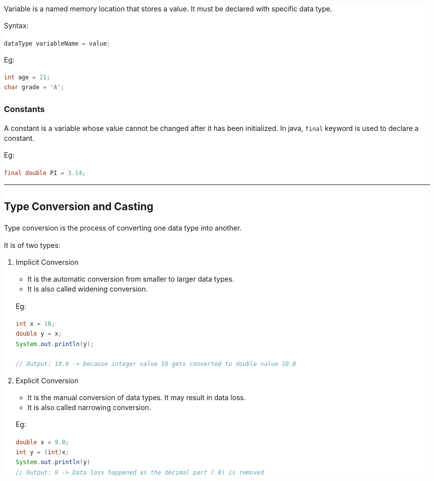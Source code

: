 Variable is a named memory location that stores a value. It must be declared with specific data type.

Syntax:

```java
dataType variableName = value;
```

Eg:

```java
int age = 21;
char grade = 'A';
```

### Constants

A constant is a variable whose value cannot be changed after it has been initialized. In java, `final` keyword is used to declare a constant. 

Eg:

```java
final double PI = 3.14;
```

---

## Type Conversion and Casting

Type conversion is the process of converting one data type into another.

It is of two types:

1. Implicit Conversion
    - It is the automatic conversion from smaller to larger data types.
    - It is also called widening conversion.
    
    Eg:
    
    ```java
    int x = 10;
    double y = x;
    System.out.println(y);
    
    // Output: 10.0 -> because integer value 10 gets converted to double value 10.0
    ```
    

1. Explicit Conversion
    - It is the manual conversion of data types. It may result in data loss.
    - It is also called narrowing conversion.
    
    Eg:
    
    ```java
    double x = 9.8;
    int y = (int)x;
    System.out.println(y)
    // Output: 9 -> Data loss happened as the decimal part (.8) is removed
    ```
    